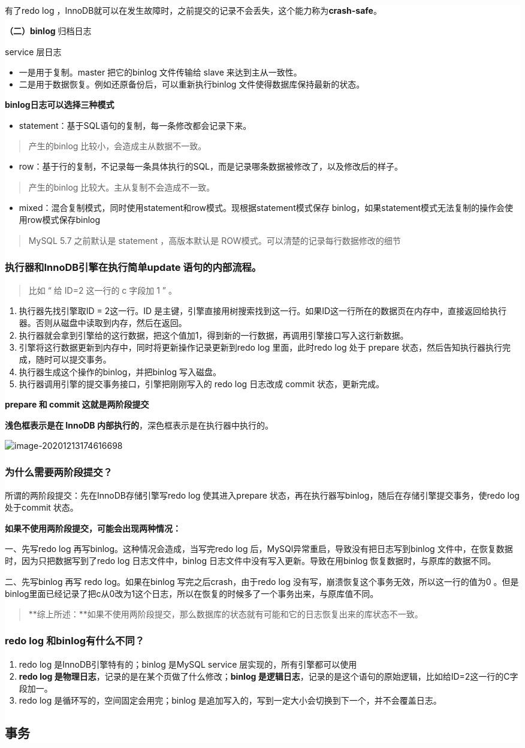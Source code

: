 有了redo log ，InnoDB就可以在发生故障时，之前提交的记录不会丢失，这个能力称为**crash-safe**。

**（二）binlog** 归档日志

service 层日志

- 一是用于复制。master 把它的binlog 文件传输给 slave 来达到主从一致性。
- 二是用于数据恢复。例如还原备份后，可以重新执行binlog 文件使得数据库保持最新的状态。

**binlog日志可以选择三种模式**

- statement：基于SQL语句的复制，每一条修改都会记录下来。

> 产生的binlog 比较小，会造成主从数据不一致。

- row：基于行的复制，不记录每一条具体执行的SQL，而是记录哪条数据被修改了，以及修改后的样子。

> 产生的binlog 比较大。主从复制不会造成不一致。

- mixed：混合复制模式，同时使用statement和row模式。现根据statement模式保存 binlog，如果statement模式无法复制的操作会使用row模式保存binlog

> MySQL 5.7 之前默认是 statement ，高版本默认是 ROW模式。可以清楚的记录每行数据修改的细节

### 执行器和InnoDB引擎在执行简单update 语句的内部流程。

> 比如 “ 给 ID=2 这一行的 c 字段加 1 ” 。

1. 执行器先找引擎取ID = 2这一行。ID 是主键，引擎直接用树搜索找到这一行。如果ID这一行所在的数据页在内存中，直接返回给执行器。否则从磁盘中读取到内存，然后在返回。
2. 执行器就会拿到引擎给的这行数据，把这个值加1，得到新的一行数据，再调用引擎接口写入这行新数据。
3. 引擎将这行数据更新到内存中，同时将更新操作记录更新到redo log 里面，此时redo log 处于 prepare 状态，然后告知执行器执行完成，随时可以提交事务。
4. 执行器生成这个操作的binlog，并把binlog 写入磁盘。
5. 执行器调用引擎的提交事务接口，引擎把刚刚写入的 redo log 日志改成 commit 状态，更新完成。

**prepare 和 commit 这就是两阶段提交**

**浅色框表示是在 InnoDB 内部执行的**，深色框表示是在执行器中执行的。

![image-20201213174616698](C:\Users\hp\Desktop\java面试题\img\image-20201213174616698.png)

### 为什么需要两阶段提交？

所谓的两阶段提交：先在InnoDB存储引擎写redo log 使其进入prepare 状态，再在执行器写binlog，随后在存储引擎提交事务，使redo log 处于commit 状态。

**如果不使用两阶段提交，可能会出现两种情况：**

一、先写redo log 再写binlog。这种情况会造成，当写完redo log 后，MySQl异常重启，导致没有把日志写到binlog 文件中，在恢复数据时，因为只把数据写到了redo log 日志文件中，binlog 日志文件中没有写入更新。导致在用binlog 恢复数据时，与原库的数据不同。

二、先写binlog 再写 redo log。如果在binlog 写完之后crash，由于redo log 没有写，崩溃恢复这个事务无效，所以这一行的值为0 。但是binlog里面已经记录了把c从0改为1这个日志，所以在恢复的时候多了一个事务出来，与原库值不同。

> **综上所述：**如果不使用两阶段提交，那么数据库的状态就有可能和它的日志恢复出来的库状态不一致。

### redo log 和binlog有什么不同？

1. redo log 是InnoDB引擎特有的；binlog 是MySQL service 层实现的，所有引擎都可以使用
2. **redo log 是物理日志**，记录的是在某个页做了什么修改；**binlog 是逻辑日志**，记录的是这个语句的原始逻辑，比如给ID=2这一行的C字段加一。
3. redo log 是循环写的，空间固定会用完；binlog 是追加写入的，写到一定大小会切换到下一个，并不会覆盖日志。

## 事务
